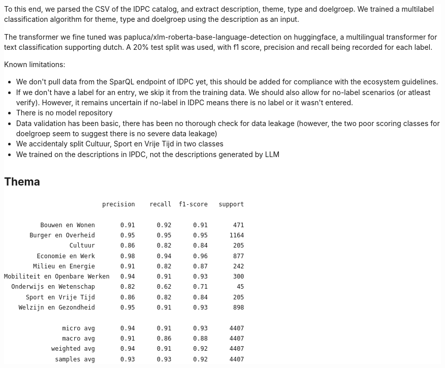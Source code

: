 To this end, we parsed the CSV of the IDPC catalog, and extract description, theme, type and doelgroep. We trained a multilabel classification algorithm for theme, type and doelgroep using the description as an input. 

The transformer we fine tuned was papluca/xlm-roberta-base-language-detection on huggingface, a multilingual transformer for text classification supporting dutch. A 20% test split was used, with f1 score, precision and recall being recorded for each label. 

Known limitations:
* We don't pull data from the SparQL endpoint of IDPC yet, this should be added for compliance with the ecosystem guidelines.
* If we don't have a label for an entry, we skip it from the training data. We should also allow for no-label scenarios (or atleast verify). However, it remains uncertain if no-label in IDPC means there is no label or it wasn't entered. 
* There is no model repository
* Data validation has been basic, there has been no thorough check for data leakage (however, the two poor scoring classes for doelgroep seem to suggest there is no severe data leakage)
* We accidentaly split Cultuur, Sport en Vrije Tijd in two classes
* We trained on the descriptions in IPDC, not the descriptions generated by LLM

## Thema
                               precision    recall  f1-score   support

              Bouwen en Wonen       0.91      0.92      0.91       471
           Burger en Overheid       0.95      0.95      0.95      1164
                      Cultuur       0.86      0.82      0.84       205
             Economie en Werk       0.98      0.94      0.96       877
            Milieu en Energie       0.91      0.82      0.87       242
    Mobiliteit en Openbare Werken   0.94      0.91      0.93       300
      Onderwijs en Wetenschap       0.82      0.62      0.71        45
          Sport en Vrije Tijd       0.86      0.82      0.84       205
        Welzijn en Gezondheid       0.95      0.91      0.93       898

                    micro avg       0.94      0.91      0.93      4407
                    macro avg       0.91      0.86      0.88      4407
                 weighted avg       0.94      0.91      0.92      4407
                  samples avg       0.93      0.93      0.92      4407